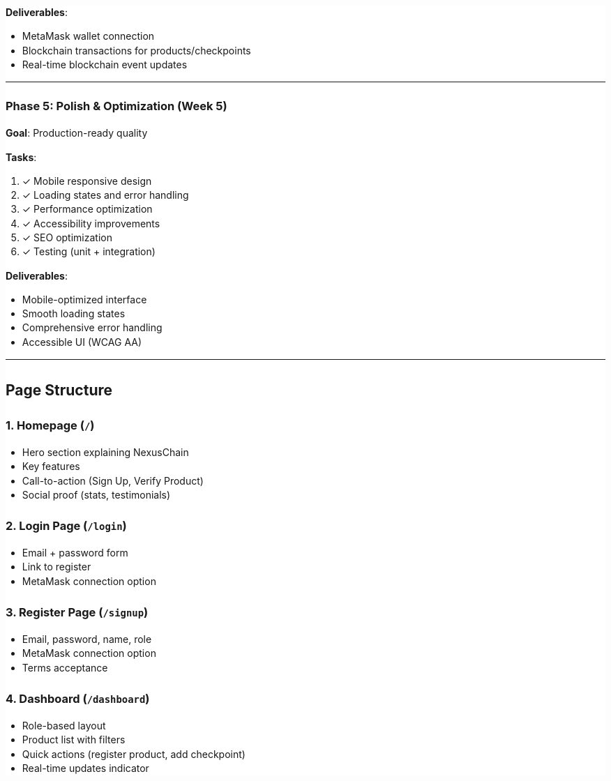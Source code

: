 **Deliverables**:
- MetaMask wallet connection
- Blockchain transactions for products/checkpoints
- Real-time blockchain event updates

---

### Phase 5: Polish & Optimization (Week 5)

**Goal**: Production-ready quality

**Tasks**:
1. ✓ Mobile responsive design
2. ✓ Loading states and error handling
3. ✓ Performance optimization
4. ✓ Accessibility improvements
5. ✓ SEO optimization
6. ✓ Testing (unit + integration)

**Deliverables**:
- Mobile-optimized interface
- Smooth loading states
- Comprehensive error handling
- Accessible UI (WCAG AA)

---

## Page Structure

### 1. Homepage (`/`)
- Hero section explaining NexusChain
- Key features
- Call-to-action (Sign Up, Verify Product)
- Social proof (stats, testimonials)

### 2. Login Page (`/login`)
- Email + password form
- Link to register
- MetaMask connection option

### 3. Register Page (`/signup`)
- Email, password, name, role
- MetaMask connection option
- Terms acceptance

### 4. Dashboard (`/dashboard`)
- Role-based layout
- Product list with filters
- Quick actions (register product, add checkpoint)
- Real-time updates indicator
